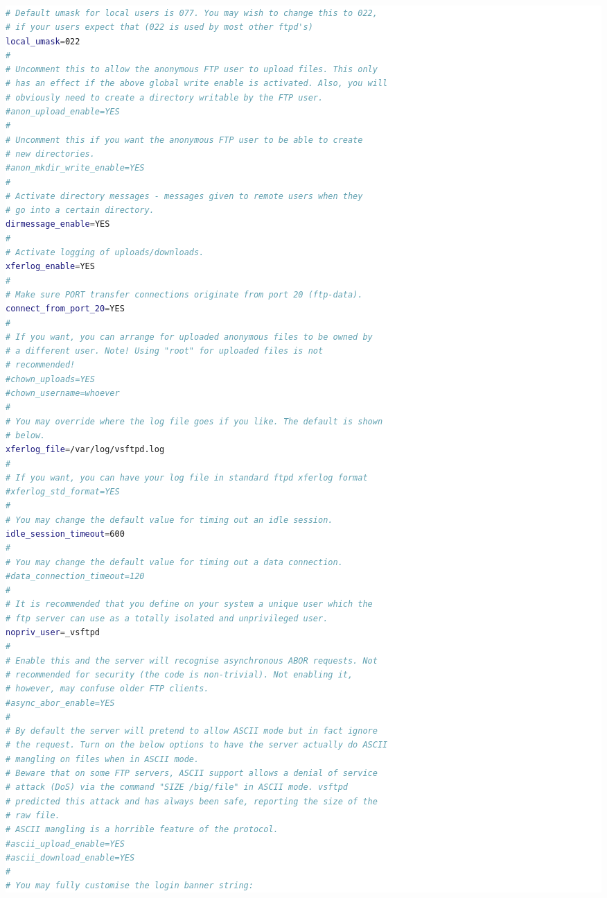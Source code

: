 ```bash
# Default umask for local users is 077. You may wish to change this to 022,
# if your users expect that (022 is used by most other ftpd's)
local_umask=022
#
# Uncomment this to allow the anonymous FTP user to upload files. This only
# has an effect if the above global write enable is activated. Also, you will
# obviously need to create a directory writable by the FTP user.
#anon_upload_enable=YES
#
# Uncomment this if you want the anonymous FTP user to be able to create
# new directories.
#anon_mkdir_write_enable=YES
#
# Activate directory messages - messages given to remote users when they
# go into a certain directory.
dirmessage_enable=YES
#
# Activate logging of uploads/downloads.
xferlog_enable=YES
#
# Make sure PORT transfer connections originate from port 20 (ftp-data).
connect_from_port_20=YES
#
# If you want, you can arrange for uploaded anonymous files to be owned by
# a different user. Note! Using "root" for uploaded files is not
# recommended!
#chown_uploads=YES
#chown_username=whoever
#
# You may override where the log file goes if you like. The default is shown
# below.
xferlog_file=/var/log/vsftpd.log
#
# If you want, you can have your log file in standard ftpd xferlog format
#xferlog_std_format=YES
#
# You may change the default value for timing out an idle session.
idle_session_timeout=600
#
# You may change the default value for timing out a data connection.
#data_connection_timeout=120
#
# It is recommended that you define on your system a unique user which the
# ftp server can use as a totally isolated and unprivileged user.
nopriv_user=_vsftpd
#
# Enable this and the server will recognise asynchronous ABOR requests. Not
# recommended for security (the code is non-trivial). Not enabling it,
# however, may confuse older FTP clients.
#async_abor_enable=YES
#
# By default the server will pretend to allow ASCII mode but in fact ignore
# the request. Turn on the below options to have the server actually do ASCII
# mangling on files when in ASCII mode.
# Beware that on some FTP servers, ASCII support allows a denial of service
# attack (DoS) via the command "SIZE /big/file" in ASCII mode. vsftpd
# predicted this attack and has always been safe, reporting the size of the
# raw file.
# ASCII mangling is a horrible feature of the protocol.
#ascii_upload_enable=YES
#ascii_download_enable=YES
#
# You may fully customise the login banner string:
```
